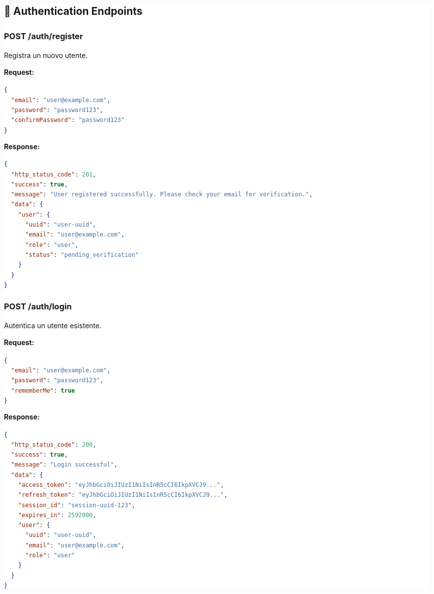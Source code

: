 ## 🔐 **Authentication Endpoints**

### **POST /auth/register**

Registra un nuovo utente.

**Request:**
```json
{
  "email": "user@example.com",
  "password": "password123",
  "confirmPassword": "password123"
}
```

**Response:**
```json
{
  "http_status_code": 201,
  "success": true,
  "message": "User registered successfully. Please check your email for verification.",
  "data": {
    "user": {
      "uuid": "user-uuid",
      "email": "user@example.com",
      "role": "user",
      "status": "pending_verification"
    }
  }
}
```

### **POST /auth/login**

Autentica un utente esistente.

**Request:**
```json
{
  "email": "user@example.com",
  "password": "password123",
  "rememberMe": true
}
```

**Response:**
```json
{
  "http_status_code": 200,
  "success": true,
  "message": "Login successful",
  "data": {
    "access_token": "eyJhbGciOiJIUzI1NiIsInR5cCI6IkpXVCJ9...",
    "refresh_token": "eyJhbGciOiJIUzI1NiIsInR5cCI6IkpXVCJ9...",
    "session_id": "session-uuid-123",
    "expires_in": 2592000,
    "user": {
      "uuid": "user-uuid",
      "email": "user@example.com",
      "role": "user"
    }
  }
}
```
